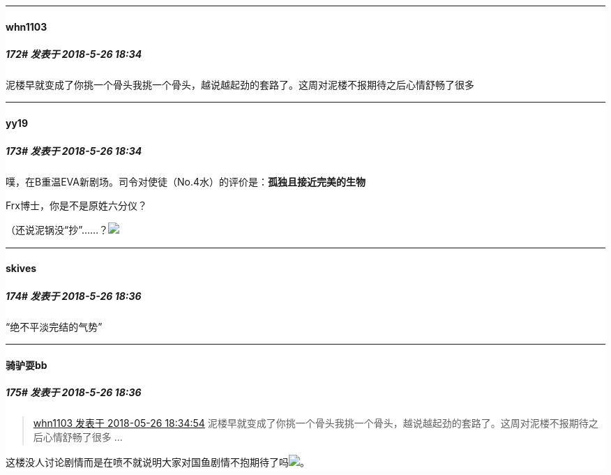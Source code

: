 



*****

####  whn1103  
##### 172#       发表于 2018-5-26 18:34




泥楼早就变成了你挑一个骨头我挑一个骨头，越说越起劲的套路了。这周对泥楼不报期待之后心情舒畅了很多







*****

####  yy19  
##### 173#       发表于 2018-5-26 18:34




噗，在B重温EVA新剧场。司令对使徒（No.4水）的评价是：<strong>孤独且接近完美的生物</strong>

Frx博士，你是不是原姓六分仪？

（还说泥锅没“抄”……？<img src="https://static.saraba1st.com/image/smiley/face2017/054.png" referrerpolicy="no-referrer">







*****

####  skives  
##### 174#       发表于 2018-5-26 18:36




“绝不平淡完结的气势”







*****

####  骑驴耍bb  
##### 175#       发表于 2018-5-26 18:36



<blockquote><a href="httphttps://bbs.saraba1st.com/2b/forum.php?mod=redirect&amp;goto=findpost&amp;pid=39780551&amp;ptid=1701499" target="_blank">whn1103 发表于 2018-05-26 18:34:54</a>
泥楼早就变成了你挑一个骨头我挑一个骨头，越说越起劲的套路了。这周对泥楼不报期待之后心情舒畅了很多 ...</blockquote>这楼没人讨论剧情而是在喷不就说明大家对国鱼剧情不抱期待了吗<img src="https://static.saraba1st.com/image/smiley/face2017/125.png" referrerpolicy="no-referrer">。
